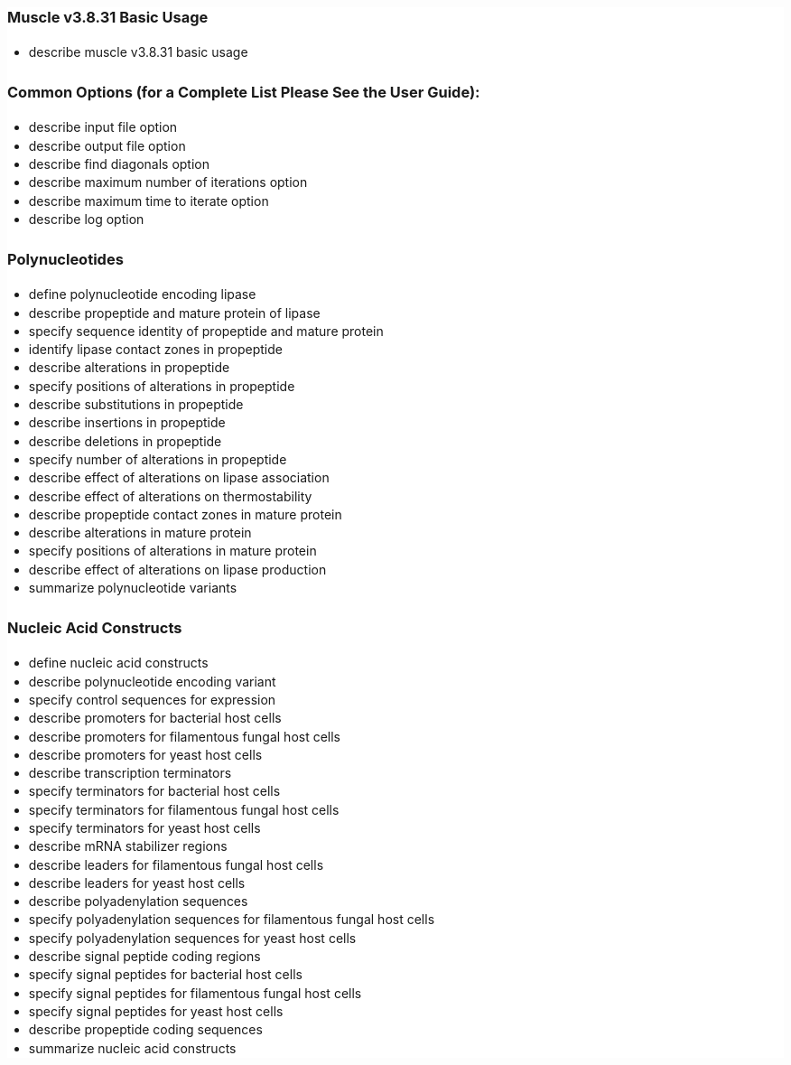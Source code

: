### Muscle v3.8.31 Basic Usage

- describe muscle v3.8.31 basic usage

### Common Options (for a Complete List Please See the User Guide):

- describe input file option
- describe output file option
- describe find diagonals option
- describe maximum number of iterations option
- describe maximum time to iterate option
- describe log option

### Polynucleotides

- define polynucleotide encoding lipase
- describe propeptide and mature protein of lipase
- specify sequence identity of propeptide and mature protein
- identify lipase contact zones in propeptide
- describe alterations in propeptide
- specify positions of alterations in propeptide
- describe substitutions in propeptide
- describe insertions in propeptide
- describe deletions in propeptide
- specify number of alterations in propeptide
- describe effect of alterations on lipase association
- describe effect of alterations on thermostability
- describe propeptide contact zones in mature protein
- describe alterations in mature protein
- specify positions of alterations in mature protein
- describe effect of alterations on lipase production
- summarize polynucleotide variants

### Nucleic Acid Constructs

- define nucleic acid constructs
- describe polynucleotide encoding variant
- specify control sequences for expression
- describe promoters for bacterial host cells
- describe promoters for filamentous fungal host cells
- describe promoters for yeast host cells
- describe transcription terminators
- specify terminators for bacterial host cells
- specify terminators for filamentous fungal host cells
- specify terminators for yeast host cells
- describe mRNA stabilizer regions
- describe leaders for filamentous fungal host cells
- describe leaders for yeast host cells
- describe polyadenylation sequences
- specify polyadenylation sequences for filamentous fungal host cells
- specify polyadenylation sequences for yeast host cells
- describe signal peptide coding regions
- specify signal peptides for bacterial host cells
- specify signal peptides for filamentous fungal host cells
- specify signal peptides for yeast host cells
- describe propeptide coding sequences
- summarize nucleic acid constructs
